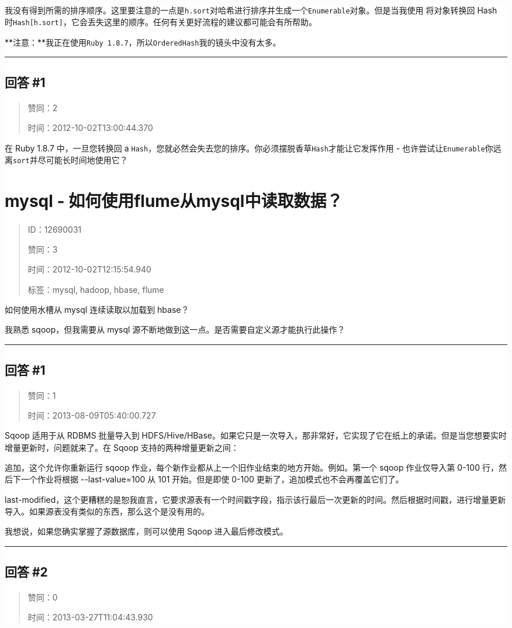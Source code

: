 我没有得到所需的排序顺序。这里要注意的一点是`h.sort`对哈希进行排序并生成一个`Enumerable`对象。但是当我使用 将对象转换回 Hash 时`Hash[h.sort]`，它会丢失这里的顺序。任何有关更好流程的建议都可能会有所帮助。

**注意：**我正在使用`Ruby 1.8.7`，所以`OrderedHash`我的镜头中没有太多。

* * *

## 回答 #1

> 赞同：2
> 
> 时间：2012-10-02T13:00:44.370

在 Ruby 1.8.7 中，一旦您转换回 a `Hash`，您就必然会失去您的排序。你必须摆脱香草`Hash`才能让它发挥作用 - 也许尝试让`Enumerable`你远离`sort`并尽可能长时间地使用它？

# mysql - 如何使用flume从mysql中读取数据？

> ID：12690031
> 
> 赞同：3
> 
> 时间：2012-10-02T12:15:54.940
> 
> 标签：mysql, hadoop, hbase, flume

如何使用水槽从 mysql 连续读取以加载到 hbase？

我熟悉 sqoop，但我需要从 mysql 源不断地做到这一点。是否需要自定义源才能执行此操作？

* * *

## 回答 #1

> 赞同：1
> 
> 时间：2013-08-09T05:40:00.727

Sqoop 适用于从 RDBMS 批量导入到 HDFS/Hive/HBase。如果它只是一次导入，那非常好，它实现了它在纸上的承诺。但是当您想要实时增量更新时，问题就来了。在 Sqoop 支持的两种增量更新之间：

追加，这个允许你重新运行 sqoop 作业，每个新作业都从上一个旧作业结束的地方开始。例如。第一个 sqoop 作业仅导入第 0-100 行，然后下一个作业将根据 --last-value=100 从 101 开始。但是即使 0-100 更新了，追加模式也不会再覆盖它们了。

last-modified，这个更糟糕的是恕我直言，它要求源表有一个时间戳字段，指示该行最后一次更新的时间。然后根据时间戳，进行增量更新导入。如果源表没有类似的东西，那么这个是没有用的。

我想说，如果您确实掌握了源数据库，则可以使用 Sqoop 进入最后修改模式。

* * *

## 回答 #2

> 赞同：0
> 
> 时间：2013-03-27T11:04:43.930
